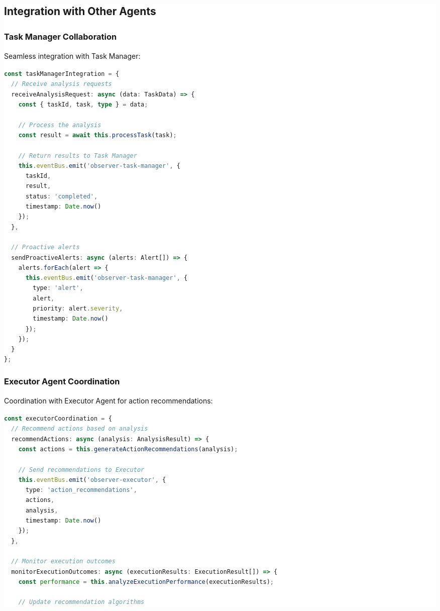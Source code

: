 ```typescript
```

## Integration with Other Agents

### Task Manager Collaboration

Seamless integration with Task Manager:

```typescript
const taskManagerIntegration = {
  // Receive analysis requests
  receiveAnalysisRequest: async (data: TaskData) => {
    const { taskId, task, type } = data;
    
    // Process the analysis
    const result = await this.processTask(task);
    
    // Return results to Task Manager
    this.eventBus.emit('observer-task-manager', {
      taskId,
      result,
      status: 'completed',
      timestamp: Date.now()
    });
  },
  
  // Proactive alerts
  sendProactiveAlerts: async (alerts: Alert[]) => {
    alerts.forEach(alert => {
      this.eventBus.emit('observer-task-manager', {
        type: 'alert',
        alert,
        priority: alert.severity,
        timestamp: Date.now()
      });
    });
  }
};
```

### Executor Agent Coordination

Coordination with Executor Agent for action recommendations:

```typescript
const executorCoordination = {
  // Recommend actions based on analysis
  recommendActions: async (analysis: AnalysisResult) => {
    const actions = this.generateActionRecommendations(analysis);
    
    // Send recommendations to Executor
    this.eventBus.emit('observer-executor', {
      type: 'action_recommendations',
      actions,
      analysis,
      timestamp: Date.now()
    });
  },
  
  // Monitor execution outcomes
  monitorExecutionOutcomes: async (executionResults: ExecutionResult[]) => {
    const performance = this.analyzeExecutionPerformance(executionResults);
    
    // Update recommendation algorithms
```